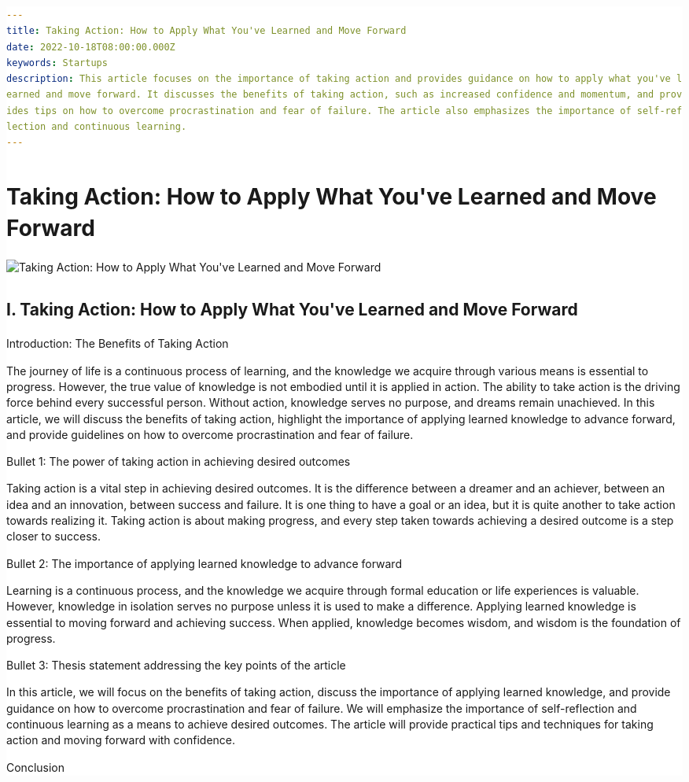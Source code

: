 ```yaml
---
title: Taking Action: How to Apply What You've Learned and Move Forward
date: 2022-10-18T08:00:00.000Z
keywords: Startups
description: This article focuses on the importance of taking action and provides guidance on how to apply what you've learned and move forward. It discusses the benefits of taking action, such as increased confidence and momentum, and provides tips on how to overcome procrastination and fear of failure. The article also emphasizes the importance of self-reflection and continuous learning.
---
```

# Taking Action: How to Apply What You've Learned and Move Forward

![Taking Action: How to Apply What You've Learned and Move Forward](https://d1qmn0myl5xd4k.cloudfront.net/image-handler/img/santiagopampillo-medium/hero-images/32-taking-action.png)

## I. Taking Action: How to Apply What You've Learned and Move Forward

Introduction: The Benefits of Taking Action

The journey of life is a continuous process of learning, and the knowledge we acquire through various means is essential to progress. However, the true value of knowledge is not embodied until it is applied in action. The ability to take action is the driving force behind every successful person. Without action, knowledge serves no purpose, and dreams remain unachieved. In this article, we will discuss the benefits of taking action, highlight the importance of applying learned knowledge to advance forward, and provide guidelines on how to overcome procrastination and fear of failure.

Bullet 1: The power of taking action in achieving desired outcomes

Taking action is a vital step in achieving desired outcomes. It is the difference between a dreamer and an achiever, between an idea and an innovation, between success and failure. It is one thing to have a goal or an idea, but it is quite another to take action towards realizing it. Taking action is about making progress, and every step taken towards achieving a desired outcome is a step closer to success.

Bullet 2: The importance of applying learned knowledge to advance forward

Learning is a continuous process, and the knowledge we acquire through formal education or life experiences is valuable. However, knowledge in isolation serves no purpose unless it is used to make a difference. Applying learned knowledge is essential to moving forward and achieving success. When applied, knowledge becomes wisdom, and wisdom is the foundation of progress.

Bullet 3: Thesis statement addressing the key points of the article

In this article, we will focus on the benefits of taking action, discuss the importance of applying learned knowledge, and provide guidance on how to overcome procrastination and fear of failure. We will emphasize the importance of self-reflection and continuous learning as a means to achieve desired outcomes. The article will provide practical tips and techniques for taking action and moving forward with confidence.

Conclusion

